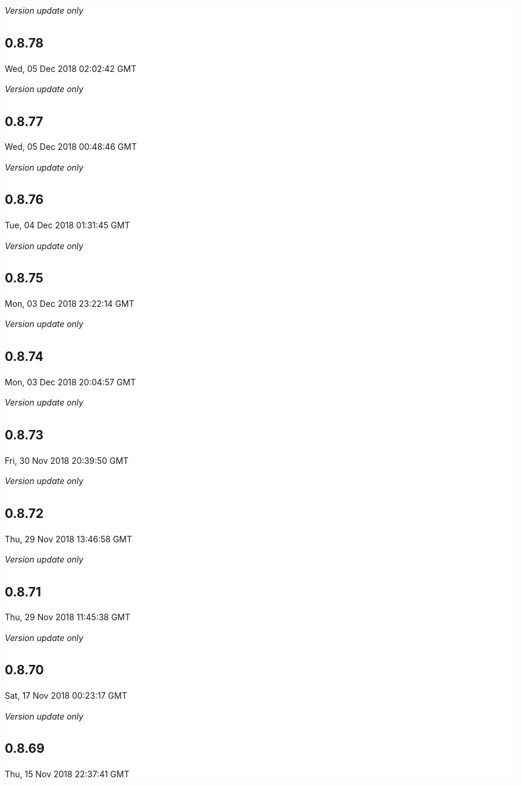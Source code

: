 *Version update only*

## 0.8.78
Wed, 05 Dec 2018 02:02:42 GMT

*Version update only*

## 0.8.77
Wed, 05 Dec 2018 00:48:46 GMT

*Version update only*

## 0.8.76
Tue, 04 Dec 2018 01:31:45 GMT

*Version update only*

## 0.8.75
Mon, 03 Dec 2018 23:22:14 GMT

*Version update only*

## 0.8.74
Mon, 03 Dec 2018 20:04:57 GMT

*Version update only*

## 0.8.73
Fri, 30 Nov 2018 20:39:50 GMT

*Version update only*

## 0.8.72
Thu, 29 Nov 2018 13:46:58 GMT

*Version update only*

## 0.8.71
Thu, 29 Nov 2018 11:45:38 GMT

*Version update only*

## 0.8.70
Sat, 17 Nov 2018 00:23:17 GMT

*Version update only*

## 0.8.69
Thu, 15 Nov 2018 22:37:41 GMT
